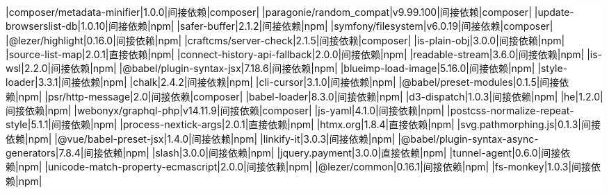 |composer/metadata-minifier|1.0.0|间接依赖|composer|
|paragonie/random_compat|v9.99.100|间接依赖|composer|
|update-browserslist-db|1.0.10|间接依赖|npm|
|safer-buffer|2.1.2|间接依赖|npm|
|symfony/filesystem|v6.0.19|间接依赖|composer|
|@lezer/highlight|0.16.0|间接依赖|npm|
|craftcms/server-check|2.1.5|间接依赖|composer|
|is-plain-obj|3.0.0|间接依赖|npm|
|source-list-map|2.0.1|直接依赖|npm|
|connect-history-api-fallback|2.0.0|间接依赖|npm|
|readable-stream|3.6.0|间接依赖|npm|
|is-wsl|2.2.0|间接依赖|npm|
|@babel/plugin-syntax-jsx|7.18.6|间接依赖|npm|
|blueimp-load-image|5.16.0|间接依赖|npm|
|style-loader|3.3.1|间接依赖|npm|
|chalk|2.4.2|间接依赖|npm|
|cli-cursor|3.1.0|间接依赖|npm|
|@babel/preset-modules|0.1.5|间接依赖|npm|
|psr/http-message|2.0|间接依赖|composer|
|babel-loader|8.3.0|间接依赖|npm|
|d3-dispatch|1.0.3|间接依赖|npm|
|he|1.2.0|间接依赖|npm|
|webonyx/graphql-php|v14.11.9|间接依赖|composer|
|js-yaml|4.1.0|间接依赖|npm|
|postcss-normalize-repeat-style|5.1.1|间接依赖|npm|
|process-nextick-args|2.0.1|直接依赖|npm|
|htmx.org|1.8.4|直接依赖|npm|
|svg.pathmorphing.js|0.1.3|间接依赖|npm|
|@vue/babel-preset-jsx|1.4.0|间接依赖|npm|
|linkify-it|3.0.3|间接依赖|npm|
|@babel/plugin-syntax-async-generators|7.8.4|间接依赖|npm|
|slash|3.0.0|间接依赖|npm|
|jquery.payment|3.0.0|直接依赖|npm|
|tunnel-agent|0.6.0|间接依赖|npm|
|unicode-match-property-ecmascript|2.0.0|间接依赖|npm|
|@lezer/common|0.16.1|间接依赖|npm|
|fs-monkey|1.0.3|间接依赖|npm|